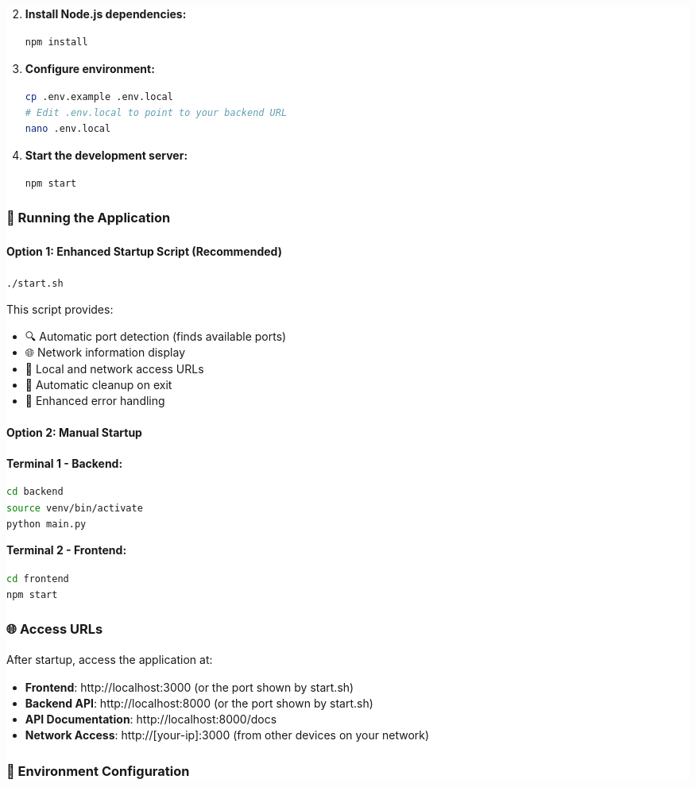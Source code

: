 2. **Install Node.js dependencies:**
   ```bash
   npm install
   ```

3. **Configure environment:**
   ```bash
   cp .env.example .env.local
   # Edit .env.local to point to your backend URL
   nano .env.local
   ```

4. **Start the development server:**
   ```bash
   npm start
   ```

### 🚀 Running the Application

#### Option 1: Enhanced Startup Script (Recommended)

```bash
./start.sh
```

This script provides:
- 🔍 Automatic port detection (finds available ports)
- 🌐 Network information display
- 📱 Local and network access URLs
- 🔧 Automatic cleanup on exit
- 🎯 Enhanced error handling

#### Option 2: Manual Startup

**Terminal 1 - Backend:**
```bash
cd backend
source venv/bin/activate
python main.py
```

**Terminal 2 - Frontend:**
```bash
cd frontend
npm start
```

### 🌐 Access URLs

After startup, access the application at:

- **Frontend**: http://localhost:3000 (or the port shown by start.sh)
- **Backend API**: http://localhost:8000 (or the port shown by start.sh)
- **API Documentation**: http://localhost:8000/docs
- **Network Access**: http://[your-ip]:3000 (from other devices on your network)

### 🔧 Environment Configuration
